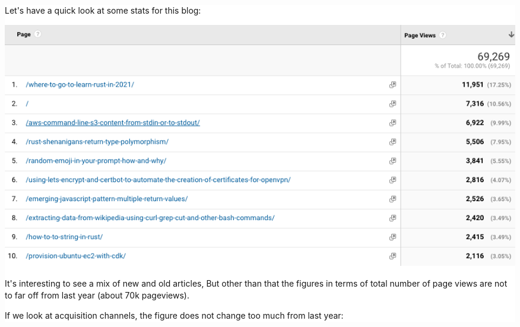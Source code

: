 
Let's have a quick look at some stats for this blog:

![Top 10 pages at loige.co by page views for 2021](./loige-co-top-content-by-views-2021.png)

It's interesting to see a mix of new and old articles, But other than that the figures in terms of total number of page views are not to far off from last year (about 70k pageviews).

If we look at acquisition channels, the figure does not change too much from last year:
